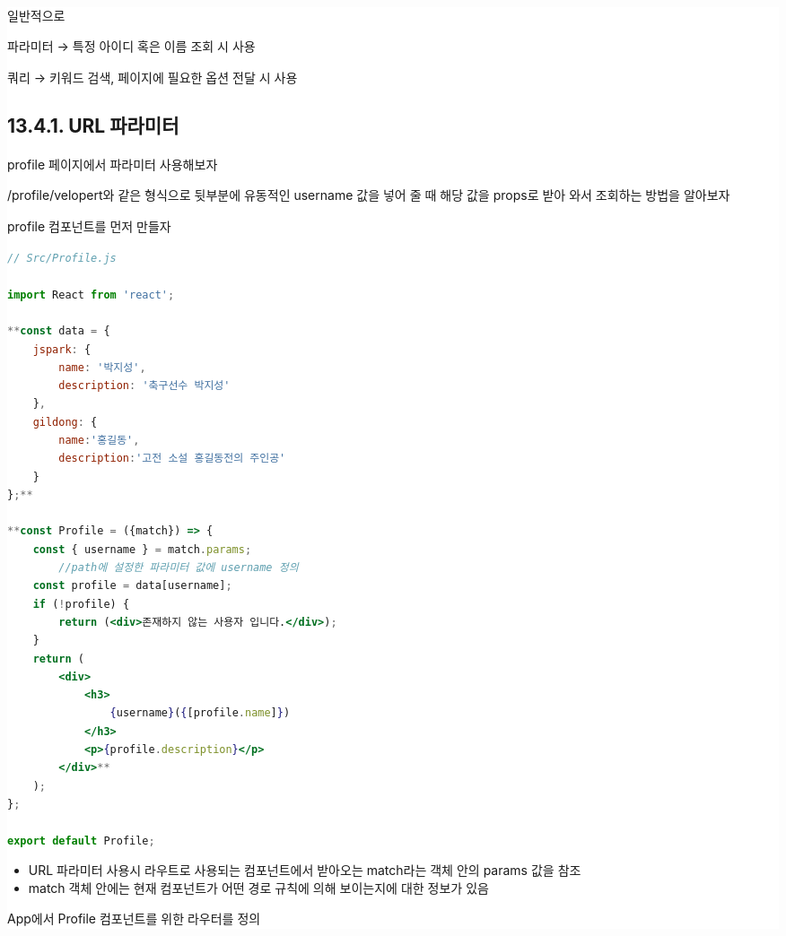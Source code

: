 일반적으로

파라미터 → 특정 아이디 혹은 이름 조회 시 사용

쿼리 → 키워드 검색, 페이지에 필요한 옵션 전달 시 사용

## 13.4.1. URL 파라미터

profile 페이지에서 파라미터 사용해보자

/profile/velopert와 같은 형식으로 뒷부분에 유동적인 username 값을 넣어 줄 때 해당 값을 props로 받아 와서 조회하는 방법을 알아보자

profile 컴포넌트를 먼저 만들자

```jsx
// Src/Profile.js

import React from 'react';

**const data = {
    jspark: {
        name: '박지성',
        description: '축구선수 박지성'
    },
    gildong: {
        name:'홍길동',
        description:'고전 소설 홍길동전의 주인공'
    }
};**

**const Profile = ({match}) => {
    const { username } = match.params;
		//path에 설정한 파라미터 값에 username 정의
    const profile = data[username];
    if (!profile) {
        return (<div>존재하지 않는 사용자 입니다.</div>);
    }
    return (
        <div>
            <h3>
                {username}({[profile.name]})
            </h3>
            <p>{profile.description}</p>
        </div>**
    );
};

export default Profile;
```

- URL 파라미터 사용시 라우트로 사용되는 컴포넌트에서 받아오는 match라는 객체 안의 params 값을 참조
- match 객체 안에는 현재 컴포넌트가 어떤 경로 규칙에 의해 보이는지에 대한 정보가 있음

App에서 Profile 컴포넌트를 위한 라우터를 정의
